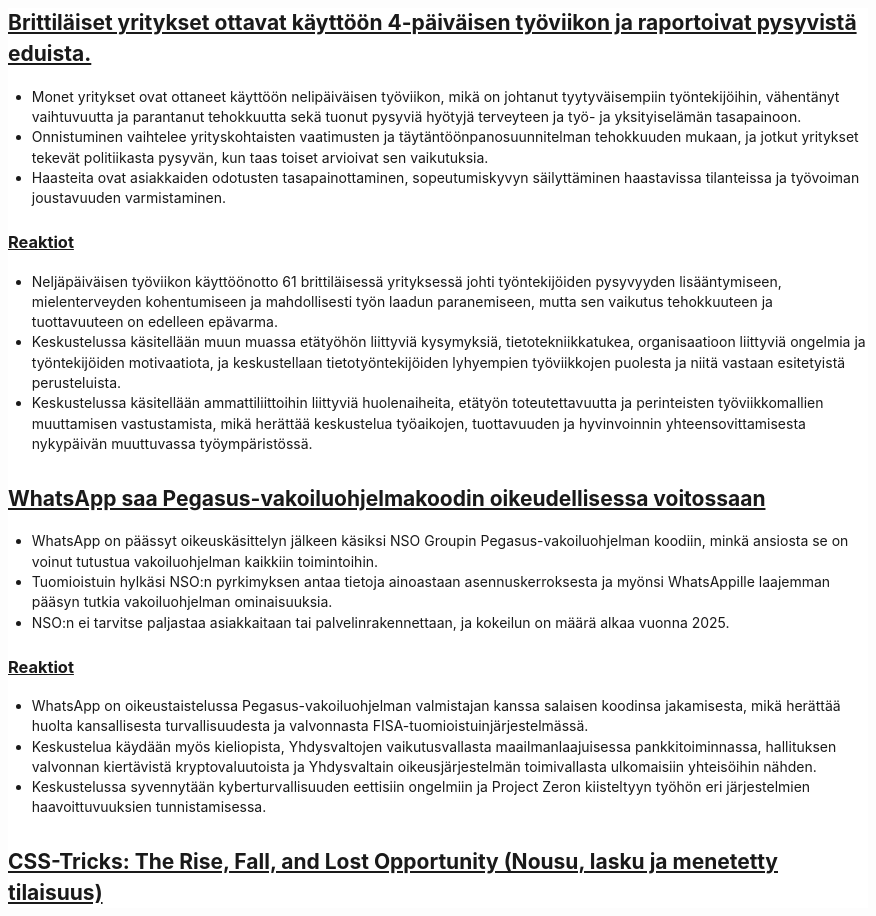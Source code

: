 ## [Brittiläiset yritykset ottavat käyttöön 4-päiväisen työviikon ja raportoivat pysyvistä eduista.](https://www.npr.org/2024/02/27/1234271434/4-day-workweek-successful-a-year-later-in-uk)

- Monet yritykset ovat ottaneet käyttöön nelipäiväisen työviikon, mikä on johtanut tyytyväisempiin työntekijöihin, vähentänyt vaihtuvuutta ja parantanut tehokkuutta sekä tuonut pysyviä hyötyjä terveyteen ja työ- ja yksityiselämän tasapainoon.
- Onnistuminen vaihtelee yrityskohtaisten vaatimusten ja täytäntöönpanosuunnitelman tehokkuuden mukaan, ja jotkut yritykset tekevät politiikasta pysyvän, kun taas toiset arvioivat sen vaikutuksia.
- Haasteita ovat asiakkaiden odotusten tasapainottaminen, sopeutumiskyvyn säilyttäminen haastavissa tilanteissa ja työvoiman joustavuuden varmistaminen.

### [Reaktiot](https://news.ycombinator.com/item?id=39562760)

- Neljäpäiväisen työviikon käyttöönotto 61 brittiläisessä yrityksessä johti työntekijöiden pysyvyyden lisääntymiseen, mielenterveyden kohentumiseen ja mahdollisesti työn laadun paranemiseen, mutta sen vaikutus tehokkuuteen ja tuottavuuteen on edelleen epävarma.
- Keskustelussa käsitellään muun muassa etätyöhön liittyviä kysymyksiä, tietotekniikkatukea, organisaatioon liittyviä ongelmia ja työntekijöiden motivaatiota, ja keskustellaan tietotyöntekijöiden lyhyempien työviikkojen puolesta ja niitä vastaan esitetyistä perusteluista.
- Keskustelussa käsitellään ammattiliittoihin liittyviä huolenaiheita, etätyön toteutettavuutta ja perinteisten työviikkomallien muuttamisen vastustamista, mikä herättää keskustelua työaikojen, tuottavuuden ja hyvinvoinnin yhteensovittamisesta nykypäivän muuttuvassa työympäristössä.

## [WhatsApp saa Pegasus-vakoiluohjelmakoodin oikeudellisessa voitossaan](https://arstechnica.com/tech-policy/2024/03/whatsapp-finally-forces-pegasus-spyware-maker-to-share-its-secret-code/)

- WhatsApp on päässyt oikeuskäsittelyn jälkeen käsiksi NSO Groupin Pegasus-vakoiluohjelman koodiin, minkä ansiosta se on voinut tutustua vakoiluohjelman kaikkiin toimintoihin.
- Tuomioistuin hylkäsi NSO:n pyrkimyksen antaa tietoja ainoastaan asennuskerroksesta ja myönsi WhatsAppille laajemman pääsyn tutkia vakoiluohjelman ominaisuuksia.
- NSO:n ei tarvitse paljastaa asiakkaitaan tai palvelinrakennettaan, ja kokeilun on määrä alkaa vuonna 2025.

### [Reaktiot](https://news.ycombinator.com/item?id=39566766)

- WhatsApp on oikeustaistelussa Pegasus-vakoiluohjelman valmistajan kanssa salaisen koodinsa jakamisesta, mikä herättää huolta kansallisesta turvallisuudesta ja valvonnasta FISA-tuomioistuinjärjestelmässä.
- Keskustelua käydään myös kieliopista, Yhdysvaltojen vaikutusvallasta maailmanlaajuisessa pankkitoiminnassa, hallituksen valvonnan kiertävistä kryptovaluutoista ja Yhdysvaltain oikeusjärjestelmän toimivallasta ulkomaisiin yhteisöihin nähden.
- Keskustelussa syvennytään kyberturvallisuuden eettisiin ongelmiin ja Project Zeron kiisteltyyn työhön eri järjestelmien haavoittuvuuksien tunnistamisessa.

## [CSS-Tricks: The Rise, Fall, and Lost Opportunity (Nousu, lasku ja menetetty tilaisuus)](https://chriscoyier.net/2024/02/28/where-im-at-on-the-whole-css-tricks-thing/)
